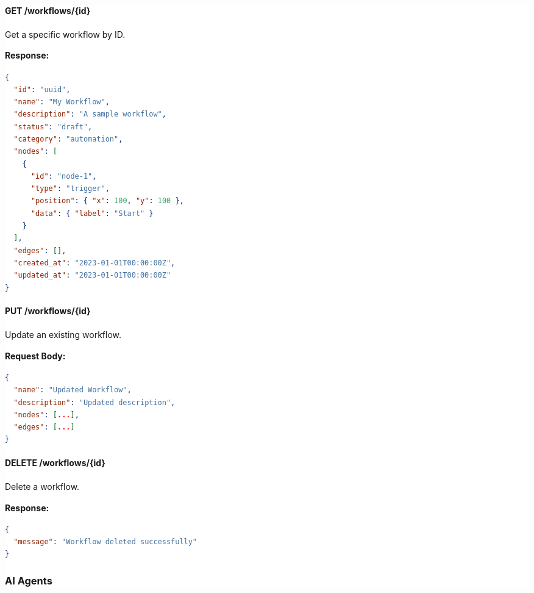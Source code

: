 #### GET /workflows/{id}

Get a specific workflow by ID.

**Response:**

```json
{
  "id": "uuid",
  "name": "My Workflow",
  "description": "A sample workflow",
  "status": "draft",
  "category": "automation",
  "nodes": [
    {
      "id": "node-1",
      "type": "trigger",
      "position": { "x": 100, "y": 100 },
      "data": { "label": "Start" }
    }
  ],
  "edges": [],
  "created_at": "2023-01-01T00:00:00Z",
  "updated_at": "2023-01-01T00:00:00Z"
}
```

#### PUT /workflows/{id}

Update an existing workflow.

**Request Body:**

```json
{
  "name": "Updated Workflow",
  "description": "Updated description",
  "nodes": [...],
  "edges": [...]
}
```

#### DELETE /workflows/{id}

Delete a workflow.

**Response:**

```json
{
  "message": "Workflow deleted successfully"
}
```

### AI Agents
